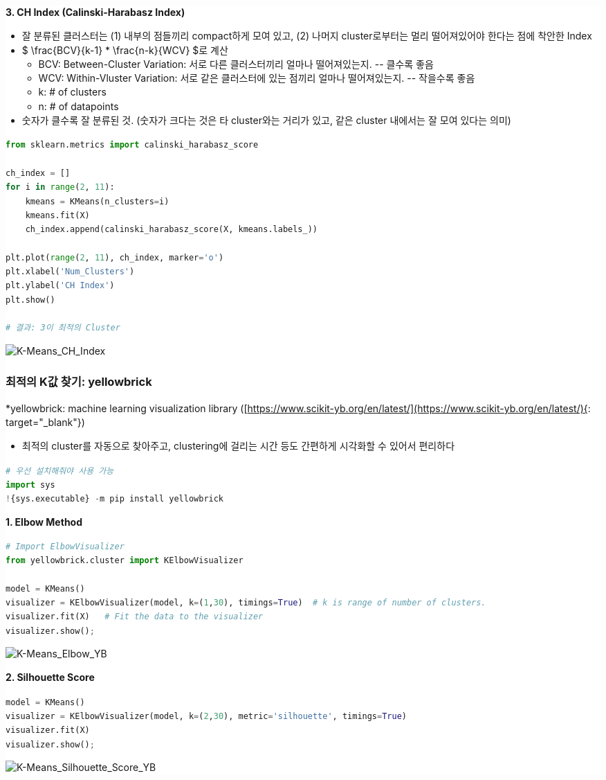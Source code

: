 
**3. CH Index (Calinski-Harabasz Index)**
- 잘 분류된 클러스터는 (1) 내부의 점들끼리 compact하게 모여 있고, (2) 나머지 cluster로부터는 멀리 떨어져있어야 한다는 점에 착안한 Index
- $ \frac{BCV}{k-1} * \frac{n-k}{WCV} $로 계산
  - BCV: Between-Cluster Variation: 서로 다른 클러스터끼리 얼마나 떨어져있는지. -- 클수록 좋음
  - WCV: Within-Vluster Variation: 서로 같은 클러스터에 있는 점끼리 얼마나 떨어져있는지. -- 작을수록 좋음
  - k: # of clusters
  - n: # of datapoints
- 숫자가 클수록 잘 분류된 것. (숫자가 크다는 것은 타 cluster와는 거리가 있고, 같은 cluster 내에서는 잘 모여 있다는 의미)

```python
from sklearn.metrics import calinski_harabasz_score

ch_index = []
for i in range(2, 11):
    kmeans = KMeans(n_clusters=i)
    kmeans.fit(X)
    ch_index.append(calinski_harabasz_score(X, kmeans.labels_))

plt.plot(range(2, 11), ch_index, marker='o')
plt.xlabel('Num_Clusters')
plt.ylabel('CH Index')
plt.show()

# 결과: 3이 최적의 Cluster
```
![K-Means_CH_Index](../../../assets/images/machine_learning/kmeans_ch1.png)


### 최적의 K값 찾기: yellowbrick
*yellowbrick: machine learning visualization library ([https://www.scikit-yb.org/en/latest/](https://www.scikit-yb.org/en/latest/){: target="_blank"})
- 최적의 cluster를 자동으로 찾아주고, clustering에 걸리는 시간 등도 간편하게 시각화할 수 있어서 편리하다

```python
# 우선 설치해줘야 사용 가능
import sys
!{sys.executable} -m pip install yellowbrick  
```

**1. Elbow Method**
```python
# Import ElbowVisualizer
from yellowbrick.cluster import KElbowVisualizer

model = KMeans()
visualizer = KElbowVisualizer(model, k=(1,30), timings=True)  # k is range of number of clusters.
visualizer.fit(X)   # Fit the data to the visualizer
visualizer.show();
```
![K-Means_Elbow_YB](../../../assets/images/machine_learning/kmeans_elbow2.png)


**2. Silhouette Score**
```python
model = KMeans()
visualizer = KElbowVisualizer(model, k=(2,30), metric='silhouette', timings=True)
visualizer.fit(X)
visualizer.show();
```
![K-Means_Silhouette_Score_YB](../../../assets/images/machine_learning/kmeans_silhouette2.png)
